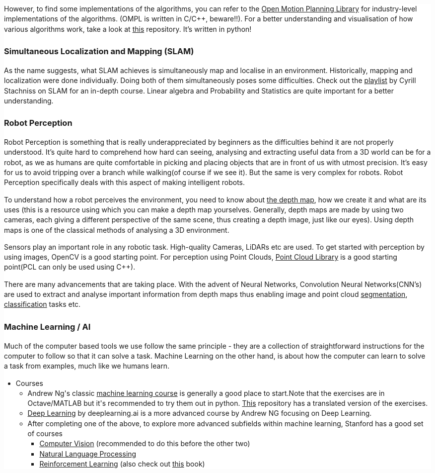 However, to find some implementations of the algorithms, you can refer to the [Open Motion Planning Library](https://ompl.kavrakilab.org/) for industry-level implementations of the algorithms. (OMPL is written in C/C++, beware!!). For a better understanding and visualisation of how various algorithms work, take a look at [this](https://github.com/zhm-real/PathPlanning) repository. It’s written in python!

### Simultaneous Localization and Mapping (SLAM)

As the name suggests, what SLAM achieves is simultaneously map and localise in an environment. Historically, mapping and localization were done individually. Doing both of them simultaneously poses some difficulties. Check out the [playlist](https://www.youtube.com/playlist?list=PLgnQpQtFTOGQrZ4O5QzbIHgl3b1JHimN_) by Cyrill Stachniss on SLAM for an in-depth course. Linear algebra and Probability and Statistics are quite important for a better understanding.

### Robot Perception

Robot Perception is something that is really underappreciated by beginners as the difficulties behind it are not properly understood. It’s quite hard to comprehend how hard can seeing, analysing and extracting useful data from a 3D world can be for a robot, as we as humans are quite comfortable in picking and placing objects that are in front of us with utmost precision. It’s easy for us to avoid tripping over a branch while walking(of course if we see it). But the same is very complex for robots.  Robot Perception specifically deals with this aspect of making intelligent robots.

To understand how a robot perceives the environment, you need to know about [the depth map](https://www.omnivirt.com/blog/depth-map/), how we create it and what are its uses (this is a resource using which you can make a depth map yourselves. Generally, depth maps are made by using two cameras, each giving a different perspective of the same scene, thus creating a depth image, just like our eyes). Using depth maps is one of the classical methods of analysing a 3D environment.

Sensors play an important role in any robotic task. High-quality Cameras, LiDARs etc are used. To get started with perception by using images, OpenCV is a good starting point. For perception using Point Clouds, [Point Cloud Library](https://pointclouds.org/) is a good starting point(PCL can only be used using C++).

There are many advancements that are taking place. With the advent of Neural Networks, Convolution Neural Networks(CNN’s) are used to extract and analyse important information from depth maps thus enabling image and point cloud [segmentation](https://towardsdatascience.com/semantic-segmentation-with-deep-learning-a-guide-and-code-e52fc8958823), [classification](https://www.analyticsvidhya.com/blog/2019/01/build-image-classification-model-10-minutes/) tasks etc.

### Machine Learning / AI

Much of the computer based tools we use follow the same principle - they are a collection of  straightforward instructions for the computer to follow so that it can solve a task. Machine Learning on the other hand, is about how the computer can learn to solve a task from examples, much like we humans learn.

* Courses
    * Andrew Ng's classic [machine learning course](https://www.coursera.org/learn/machine-learning) is generally a good place to start.Note that the exercises are in Octave/MATLAB but it's recommended to try them out in python. [This](https://github.com/dibgerge/ml-coursera-python-assignments) repository has a translated version of the exercises.
    * [Deep Learning](https://www.coursera.org/specializations/deep-learning) by deeplearning.ai is a more advanced course by Andrew NG focusing on Deep Learning.
    * After completing one of the above, to explore more advanced subfields within machine learning, Stanford has a good set of courses
        - [Computer Vision](http://cs231n.stanford.edu/) (recommended to do this before the other two)
        - [Natural Language Processing](http://web.stanford.edu/class/cs224n/)
        - [Reinforcement Learning](https://www.youtube.com/watch?v=FgzM3zpZ55o&list=PLoROMvodv4rOSOPzutgyCTapiGlY2Nd8u) (also check out [this](https://web.stanford.edu/class/psych209/Readings/SuttonBartoIPRLBook2ndEd.pdf) book)
